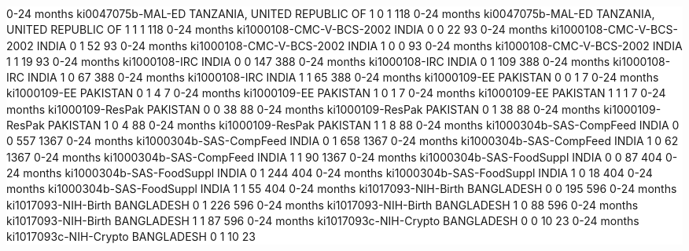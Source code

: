 0-24 months   ki0047075b-MAL-ED          TANZANIA, UNITED REPUBLIC OF   1                    0        1     118
0-24 months   ki0047075b-MAL-ED          TANZANIA, UNITED REPUBLIC OF   1                    1        1     118
0-24 months   ki1000108-CMC-V-BCS-2002   INDIA                          0                    0       22      93
0-24 months   ki1000108-CMC-V-BCS-2002   INDIA                          0                    1       52      93
0-24 months   ki1000108-CMC-V-BCS-2002   INDIA                          1                    0        0      93
0-24 months   ki1000108-CMC-V-BCS-2002   INDIA                          1                    1       19      93
0-24 months   ki1000108-IRC              INDIA                          0                    0      147     388
0-24 months   ki1000108-IRC              INDIA                          0                    1      109     388
0-24 months   ki1000108-IRC              INDIA                          1                    0       67     388
0-24 months   ki1000108-IRC              INDIA                          1                    1       65     388
0-24 months   ki1000109-EE               PAKISTAN                       0                    0        1       7
0-24 months   ki1000109-EE               PAKISTAN                       0                    1        4       7
0-24 months   ki1000109-EE               PAKISTAN                       1                    0        1       7
0-24 months   ki1000109-EE               PAKISTAN                       1                    1        1       7
0-24 months   ki1000109-ResPak           PAKISTAN                       0                    0       38      88
0-24 months   ki1000109-ResPak           PAKISTAN                       0                    1       38      88
0-24 months   ki1000109-ResPak           PAKISTAN                       1                    0        4      88
0-24 months   ki1000109-ResPak           PAKISTAN                       1                    1        8      88
0-24 months   ki1000304b-SAS-CompFeed    INDIA                          0                    0      557    1367
0-24 months   ki1000304b-SAS-CompFeed    INDIA                          0                    1      658    1367
0-24 months   ki1000304b-SAS-CompFeed    INDIA                          1                    0       62    1367
0-24 months   ki1000304b-SAS-CompFeed    INDIA                          1                    1       90    1367
0-24 months   ki1000304b-SAS-FoodSuppl   INDIA                          0                    0       87     404
0-24 months   ki1000304b-SAS-FoodSuppl   INDIA                          0                    1      244     404
0-24 months   ki1000304b-SAS-FoodSuppl   INDIA                          1                    0       18     404
0-24 months   ki1000304b-SAS-FoodSuppl   INDIA                          1                    1       55     404
0-24 months   ki1017093-NIH-Birth        BANGLADESH                     0                    0      195     596
0-24 months   ki1017093-NIH-Birth        BANGLADESH                     0                    1      226     596
0-24 months   ki1017093-NIH-Birth        BANGLADESH                     1                    0       88     596
0-24 months   ki1017093-NIH-Birth        BANGLADESH                     1                    1       87     596
0-24 months   ki1017093c-NIH-Crypto      BANGLADESH                     0                    0       10      23
0-24 months   ki1017093c-NIH-Crypto      BANGLADESH                     0                    1       10      23